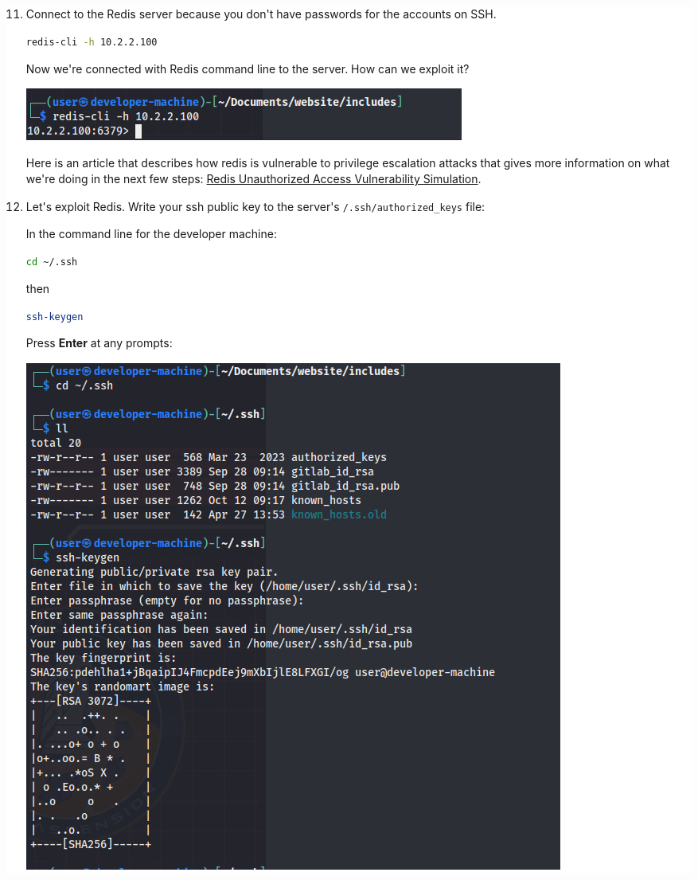 11. Connect to the Redis server because you don't have passwords for the accounts on SSH.

	```bash
	redis-cli -h 10.2.2.100
	```

	Now we're connected with Redis command line to the server. How can we exploit it? 

	![](./img/c49-img8.png)

	Here is an article that describes how redis is vulnerable to privilege escalation attacks that gives more information on what we're doing in the next few steps: [Redis Unauthorized Access Vulnerability Simulation](https://medium.com/@Victor.Z.Zhu/redis-unauthorized-access-vulnerability-simulation-victor-zhu-ac7a71b2e419).

12. Let's exploit Redis. Write your ssh public key to the server's `/.ssh/authorized_keys` file:
    
	In the command line for the developer machine:
	
	```bash
	cd ~/.ssh
	```
	
    then
	
	```bash
	ssh-keygen
	```

	Press **Enter** at any prompts: 

	![](./img/c49-img9.png)
